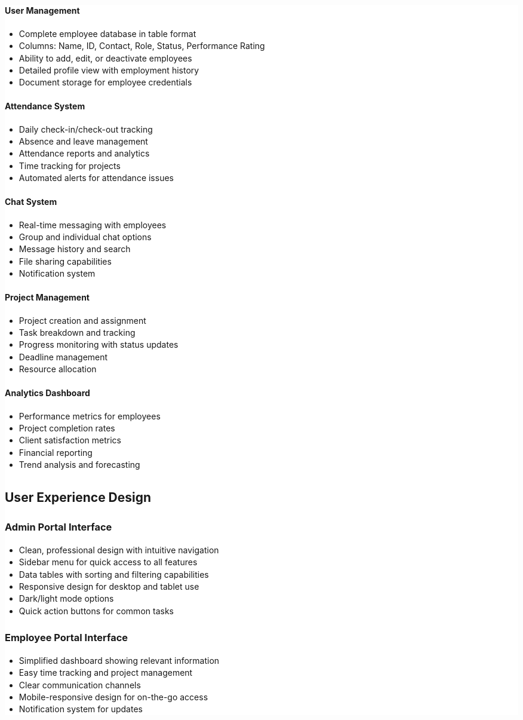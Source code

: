 #### User Management
- Complete employee database in table format
- Columns: Name, ID, Contact, Role, Status, Performance Rating
- Ability to add, edit, or deactivate employees
- Detailed profile view with employment history
- Document storage for employee credentials

#### Attendance System
- Daily check-in/check-out tracking
- Absence and leave management
- Attendance reports and analytics
- Time tracking for projects
- Automated alerts for attendance issues

#### Chat System
- Real-time messaging with employees
- Group and individual chat options
- Message history and search
- File sharing capabilities
- Notification system

#### Project Management
- Project creation and assignment
- Task breakdown and tracking
- Progress monitoring with status updates
- Deadline management
- Resource allocation

#### Analytics Dashboard
- Performance metrics for employees
- Project completion rates
- Client satisfaction metrics
- Financial reporting
- Trend analysis and forecasting

## User Experience Design

### Admin Portal Interface
- Clean, professional design with intuitive navigation
- Sidebar menu for quick access to all features
- Data tables with sorting and filtering capabilities
- Responsive design for desktop and tablet use
- Dark/light mode options
- Quick action buttons for common tasks

### Employee Portal Interface
- Simplified dashboard showing relevant information
- Easy time tracking and project management
- Clear communication channels
- Mobile-responsive design for on-the-go access
- Notification system for updates
